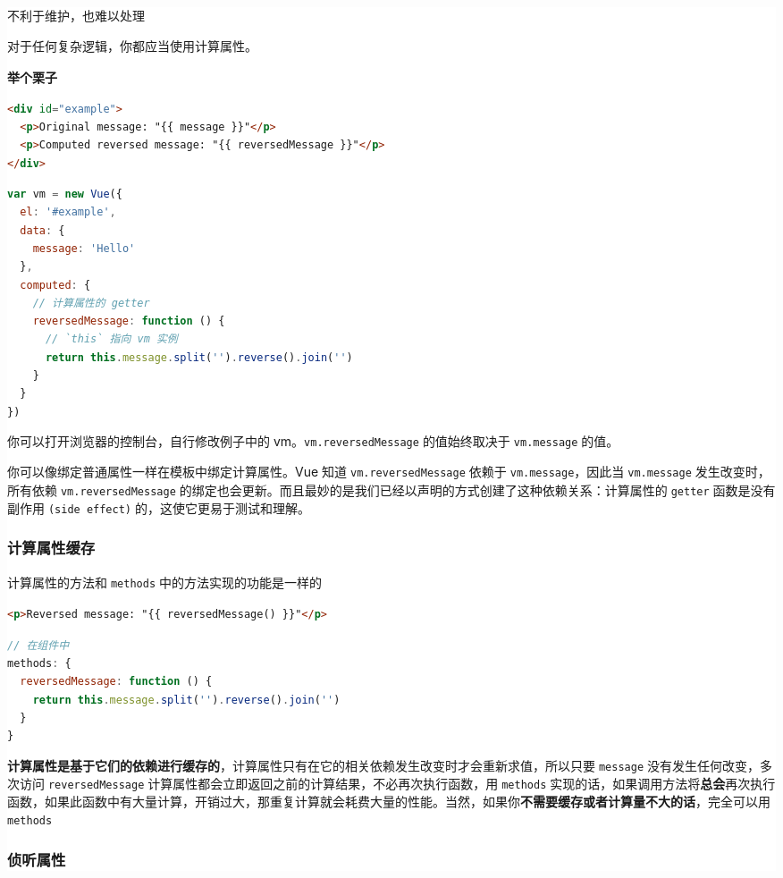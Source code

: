 不利于维护，也难以处理

对于任何复杂逻辑，你都应当使用计算属性。

**举个栗子**

```html
<div id="example">
  <p>Original message: "{{ message }}"</p>
  <p>Computed reversed message: "{{ reversedMessage }}"</p>
</div>
```

```js
var vm = new Vue({
  el: '#example',
  data: {
    message: 'Hello'
  },
  computed: {
    // 计算属性的 getter
    reversedMessage: function () {
      // `this` 指向 vm 实例
      return this.message.split('').reverse().join('')
    }
  }
})
```

你可以打开浏览器的控制台，自行修改例子中的 vm。`vm.reversedMessage` 的值始终取决于 `vm.message` 的值。

你可以像绑定普通属性一样在模板中绑定计算属性。Vue 知道 `vm.reversedMessage` 依赖于 `vm.message`，因此当 `vm.message` 发生改变时，所有依赖 `vm.reversedMessage` 的绑定也会更新。而且最妙的是我们已经以声明的方式创建了这种依赖关系：计算属性的 `getter` 函数是没有副作用 `(side effect)` 的，这使它更易于测试和理解。

### 计算属性缓存


计算属性的方法和 `methods` 中的方法实现的功能是一样的

```html
<p>Reversed message: "{{ reversedMessage() }}"</p>
```

```js
// 在组件中
methods: {
  reversedMessage: function () {
    return this.message.split('').reverse().join('')
  }
}
```

**计算属性是基于它们的依赖进行缓存的**，计算属性只有在它的相关依赖发生改变时才会重新求值，所以只要 `message` 没有发生任何改变，多次访问 `reversedMessage` 计算属性都会立即返回之前的计算结果，不必再次执行函数，用 `methods` 实现的话，如果调用方法将**总会**再次执行函数，如果此函数中有大量计算，开销过大，那重复计算就会耗费大量的性能。当然，如果你**不需要缓存或者计算量不大的话**，完全可以用 `methods`

### 侦听属性
